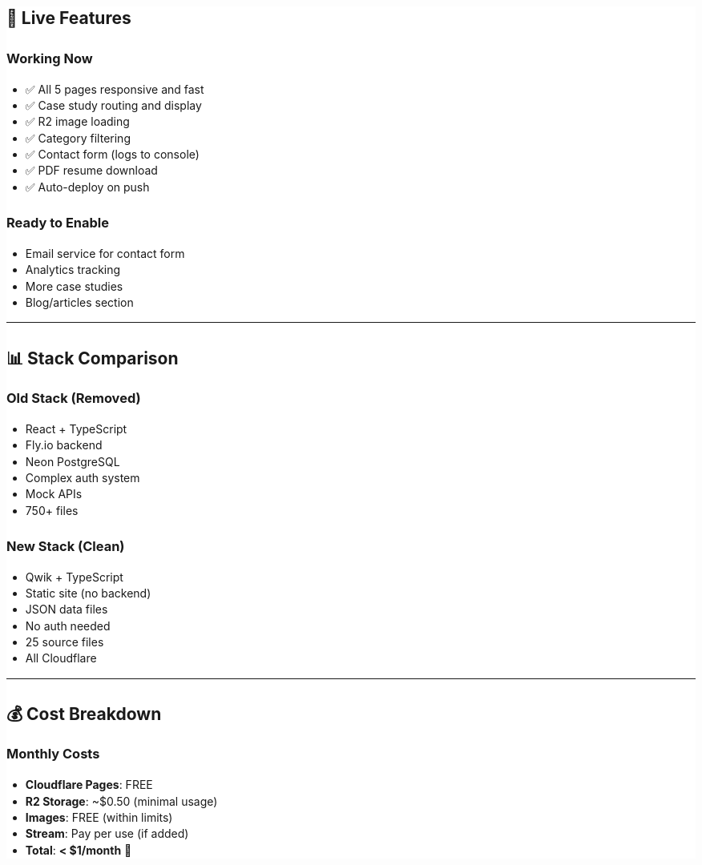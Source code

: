 
## 🎯 Live Features

### Working Now
- ✅ All 5 pages responsive and fast
- ✅ Case study routing and display
- ✅ R2 image loading
- ✅ Category filtering
- ✅ Contact form (logs to console)
- ✅ PDF resume download
- ✅ Auto-deploy on push

### Ready to Enable
- Email service for contact form
- Analytics tracking
- More case studies
- Blog/articles section

---

## 📊 Stack Comparison

### Old Stack (Removed)
- React + TypeScript
- Fly.io backend
- Neon PostgreSQL
- Complex auth system
- Mock APIs
- 750+ files

### New Stack (Clean)
- Qwik + TypeScript
- Static site (no backend)
- JSON data files
- No auth needed
- 25 source files
- All Cloudflare

---

## 💰 Cost Breakdown

### Monthly Costs
- **Cloudflare Pages**: FREE
- **R2 Storage**: ~$0.50 (minimal usage)
- **Images**: FREE (within limits)
- **Stream**: Pay per use (if added)
- **Total**: **< $1/month** 🎉

